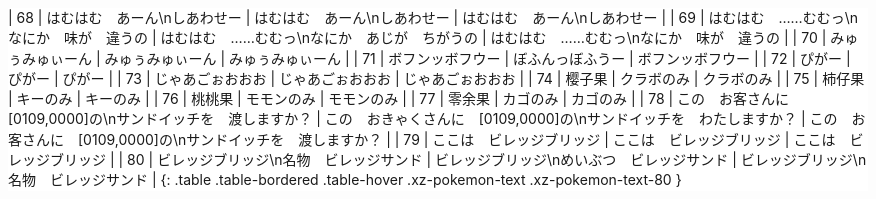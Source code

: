 | 68 | はむはむ　あーん\nしあわせー | はむはむ　あーん\nしあわせー | はむはむ　あーん\nしあわせー |
| 69 | はむはむ　……むむっ\nなにか　味が　違うの | はむはむ　……むむっ\nなにか　あじが　ちがうの | はむはむ　……むむっ\nなにか　味が　違うの |
| 70 | みゅぅみゅぃーん | みゅぅみゅぃーん | みゅぅみゅぃーん |
| 71 | ボフンッボフウー | ぼふんっぼふうー | ボフンッボフウー |
| 72 | ぴがー | ぴがー | ぴがー |
| 73 | じゃあごぉおおお | じゃあごぉおおお | じゃあごぉおおお |
| 74 | 樱子果 | クラボのみ | クラボのみ |
| 75 | 柿仔果 | キーのみ | キーのみ |
| 76 | 桃桃果 | モモンのみ | モモンのみ |
| 77 | 零余果 | カゴのみ | カゴのみ |
| 78 | この　お客さんに　[0109,0000]の\nサンドイッチを　渡しますか？ | この　おきゃくさんに　[0109,0000]の\nサンドイッチを　わたしますか？ | この　お客さんに　[0109,0000]の\nサンドイッチを　渡しますか？ |
| 79 | ここは　ビレッジブリッジ | ここは　ビレッジブリッジ | ここは　ビレッジブリッジ |
| 80 | ビレッジブリッジ\n名物　ビレッジサンド | ビレッジブリッジ\nめいぶつ　ビレッジサンド | ビレッジブリッジ\n名物　ビレッジサンド |
{: .table .table-bordered .table-hover .xz-pokemon-text .xz-pokemon-text-80 }
